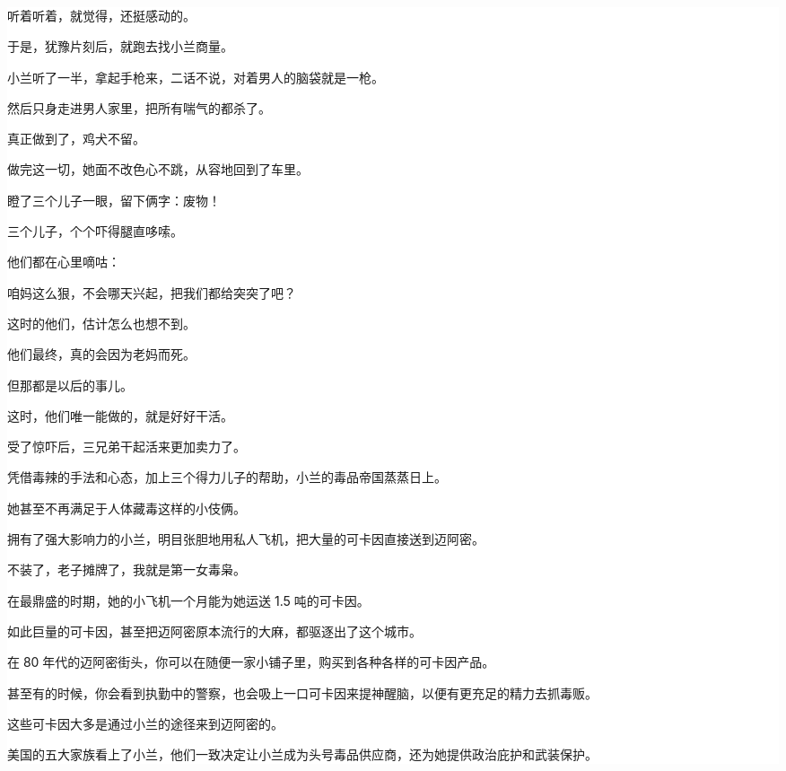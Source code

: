听着听着，就觉得，还挺感动的。


于是，犹豫片刻后，就跑去找小兰商量。


小兰听了一半，拿起手枪来，二话不说，对着男人的脑袋就是一枪。


然后只身走进男人家里，把所有喘气的都杀了。


真正做到了，鸡犬不留。


做完这一切，她面不改色心不跳，从容地回到了车里。


瞪了三个儿子一眼，留下俩字：废物！


三个儿子，个个吓得腿直哆嗦。


他们都在心里嘀咕：


咱妈这么狠，不会哪天兴起，把我们都给突突了吧？


这时的他们，估计怎么也想不到。


他们最终，真的会因为老妈而死。


但那都是以后的事儿。


这时，他们唯一能做的，就是好好干活。


受了惊吓后，三兄弟干起活来更加卖力了。


凭借毒辣的手法和心态，加上三个得力儿子的帮助，小兰的毒品帝国蒸蒸日上。


她甚至不再满足于人体藏毒这样的小伎俩。


拥有了强大影响力的小兰，明目张胆地用私人飞机，把大量的可卡因直接送到迈阿密。


不装了，老子摊牌了，我就是第一女毒枭。


在最鼎盛的时期，她的小飞机一个月能为她运送 1.5 吨的可卡因。


如此巨量的可卡因，甚至把迈阿密原本流行的大麻，都驱逐出了这个城市。


在 80 年代的迈阿密街头，你可以在随便一家小铺子里，购买到各种各样的可卡因产品。


甚至有的时候，你会看到执勤中的警察，也会吸上一口可卡因来提神醒脑，以便有更充足的精力去抓毒贩。


这些可卡因大多是通过小兰的途径来到迈阿密的。


美国的五大家族看上了小兰，他们一致决定让小兰成为头号毒品供应商，还为她提供政治庇护和武装保护。

